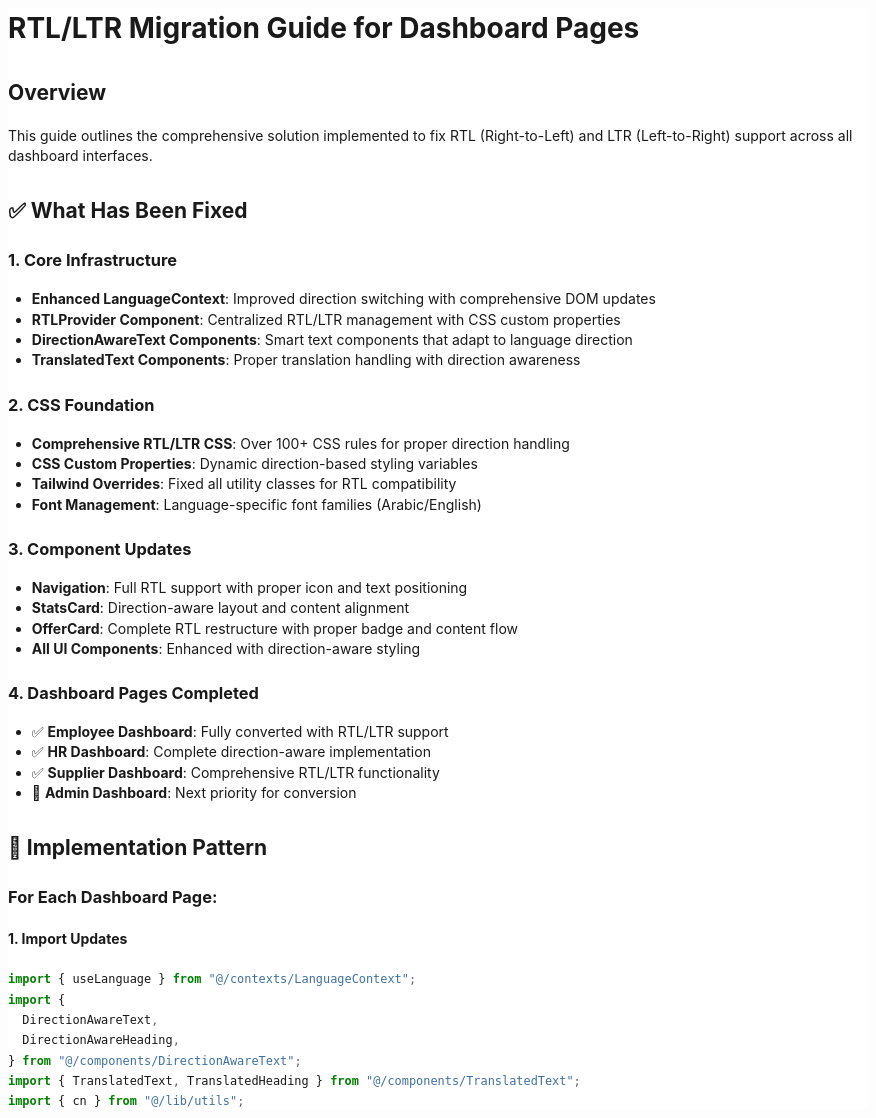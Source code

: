 # RTL/LTR Migration Guide for Dashboard Pages

## Overview

This guide outlines the comprehensive solution implemented to fix RTL (Right-to-Left) and LTR (Left-to-Right) support across all dashboard interfaces.

## ✅ What Has Been Fixed

### 1. **Core Infrastructure**

- **Enhanced LanguageContext**: Improved direction switching with comprehensive DOM updates
- **RTLProvider Component**: Centralized RTL/LTR management with CSS custom properties
- **DirectionAwareText Components**: Smart text components that adapt to language direction
- **TranslatedText Components**: Proper translation handling with direction awareness

### 2. **CSS Foundation**

- **Comprehensive RTL/LTR CSS**: Over 100+ CSS rules for proper direction handling
- **CSS Custom Properties**: Dynamic direction-based styling variables
- **Tailwind Overrides**: Fixed all utility classes for RTL compatibility
- **Font Management**: Language-specific font families (Arabic/English)

### 3. **Component Updates**

- **Navigation**: Full RTL support with proper icon and text positioning
- **StatsCard**: Direction-aware layout and content alignment
- **OfferCard**: Complete RTL restructure with proper badge and content flow
- **All UI Components**: Enhanced with direction-aware styling

### 4. **Dashboard Pages Completed**

- ✅ **Employee Dashboard**: Fully converted with RTL/LTR support
- ✅ **HR Dashboard**: Complete direction-aware implementation
- ✅ **Supplier Dashboard**: Comprehensive RTL/LTR functionality
- 🔄 **Admin Dashboard**: Next priority for conversion

## 🚀 Implementation Pattern

### For Each Dashboard Page:

#### 1. **Import Updates**

```typescript
import { useLanguage } from "@/contexts/LanguageContext";
import {
  DirectionAwareText,
  DirectionAwareHeading,
} from "@/components/DirectionAwareText";
import { TranslatedText, TranslatedHeading } from "@/components/TranslatedText";
import { cn } from "@/lib/utils";
```
